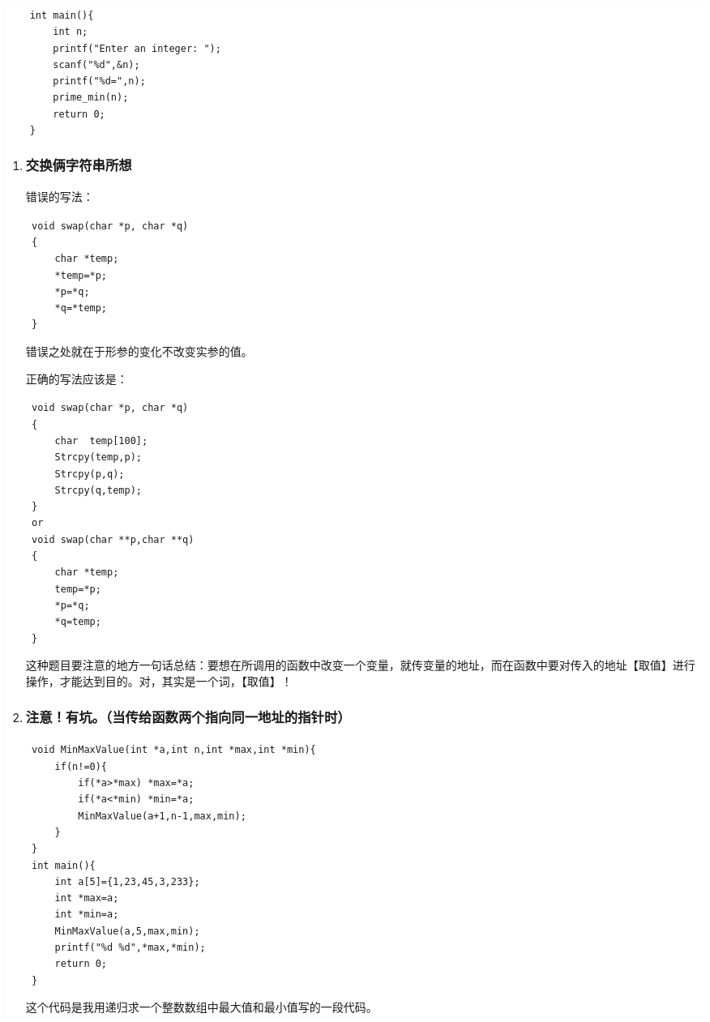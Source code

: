 		int main(){
			int n;
			printf("Enter an integer: ");
			scanf("%d",&n);
			printf("%d=",n);
			prime_min(n);
			return 0;
		}
	
1. ### 交换俩字符串所想
	
	错误的写法：
		
		void swap(char *p, char *q)
		{
			char *temp;
			*temp=*p;
			*p=*q;
			*q=*temp;
		}

	错误之处就在于形参的变化不改变实参的值。

	正确的写法应该是：

		void swap(char *p, char *q)
		{
		    char  temp[100];		        
			Strcpy(temp,p);
		    Strcpy(p,q);
			Strcpy(q,temp);
		}
		or
		void swap(char **p,char **q)
		{
			char *temp;
			temp=*p;
			*p=*q;
			*q=temp;
		}

	这种题目要注意的地方一句话总结：要想在所调用的函数中改变一个变量，就传变量的地址，而在函数中要对传入的地址【取值】进行操作，才能达到目的。对，其实是一个词，【取值】！

1. ### 注意！有坑。（当传给函数两个指向同一地址的指针时）
			
		void MinMaxValue(int *a,int n,int *max,int *min){
			if(n!=0){
				if(*a>*max) *max=*a;
				if(*a<*min)	*min=*a;
				MinMaxValue(a+1,n-1,max,min);
			}
		}
		int main(){
			int a[5]={1,23,45,3,233};
			int *max=a;
			int *min=a;
			MinMaxValue(a,5,max,min);
			printf("%d %d",*max,*min);
			return 0;
		}
	这个代码是我用递归求一个整数数组中最大值和最小值写的一段代码。
